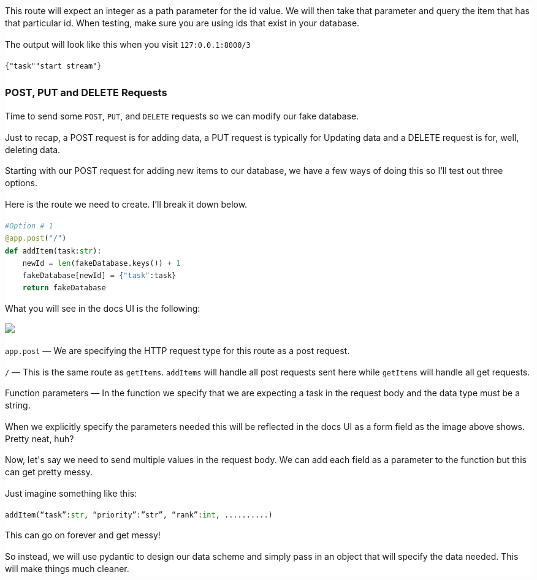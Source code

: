 This route will expect an integer as a path parameter for the id value. We will then take that parameter and query the item that has that particular id. When testing, make sure you are using ids that exist in your database.

The output will look like this when you visit `127:0.0.1:8000/3`

```
{"task""start stream"}
```

### POST, PUT and DELETE Requests

Time to send some `POST`, `PUT`, and `DELETE` requests so we can modify our fake database.

Just to recap, a POST request is for adding data, a PUT request is typically for Updating data and a DELETE request is for, well, deleting data.

Starting with our POST request for adding new items to our database, we have a few ways of doing this so I’ll test out three options.

Here is the route we need to create. I’ll break it down below.


```python
#Option # 1
@app.post("/")
def addItem(task:str):
    newId = len(fakeDatabase.keys()) + 1
    fakeDatabase[newId] = {"task":task}
    return fakeDatabase
```

What you will see in the docs UI is the following:

![](images/fastapi-3.PNG)

`app.post` — We are specifying the HTTP request type for this route as a post request.

`/` — This is the same route as `getItems`. `addItems` will handle all post requests sent here while `getItems` will handle all get requests.

Function parameters — In the function we specify that we are expecting a task in the request body and the data type must be a string.

When we explicitly specify the parameters needed this will be reflected in the docs UI as a form field as the image above shows. Pretty neat, huh?

Now, let's say we need to send multiple values in the request body. We can add each field as a parameter to the function but this can get pretty messy.

Just imagine something like this:

```python
addItem(“task”:str, “priority”:”str”, “rank”:int, ..........)
```

This can go on forever and get messy!

So instead, we will use pydantic to design our data scheme and simply pass in an object that will specify the data needed. This will make things much cleaner.
